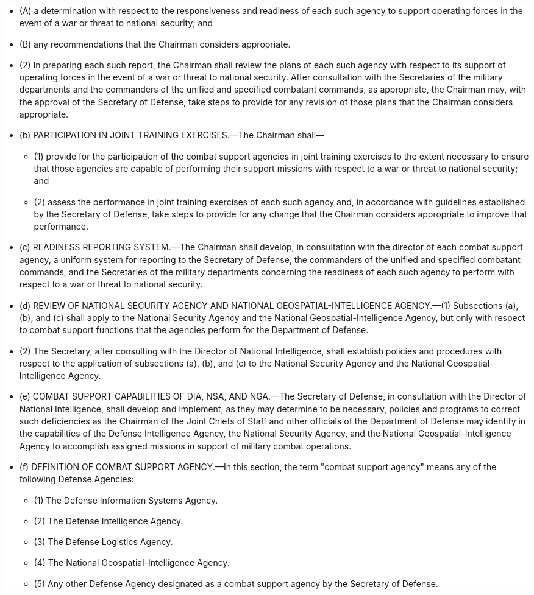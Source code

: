   * (A) a determination with respect to the responsiveness and readiness of each such agency to support operating forces in the event of a war or threat to national security; and

  * (B) any recommendations that the Chairman considers appropriate.


* (2) In preparing each such report, the Chairman shall review the plans of each such agency with respect to its support of operating forces in the event of a war or threat to national security. After consultation with the Secretaries of the military departments and the commanders of the unified and specified combatant commands, as appropriate, the Chairman may, with the approval of the Secretary of Defense, take steps to provide for any revision of those plans that the Chairman considers appropriate.

* (b) PARTICIPATION IN JOINT TRAINING EXERCISES.—The Chairman shall—

  * (1) provide for the participation of the combat support agencies in joint training exercises to the extent necessary to ensure that those agencies are capable of performing their support missions with respect to a war or threat to national security; and

  * (2) assess the performance in joint training exercises of each such agency and, in accordance with guidelines established by the Secretary of Defense, take steps to provide for any change that the Chairman considers appropriate to improve that performance.


* (c) READINESS REPORTING SYSTEM.—The Chairman shall develop, in consultation with the director of each combat support agency, a uniform system for reporting to the Secretary of Defense, the commanders of the unified and specified combatant commands, and the Secretaries of the military departments concerning the readiness of each such agency to perform with respect to a war or threat to national security.

* (d) REVIEW OF NATIONAL SECURITY AGENCY AND NATIONAL GEOSPATIAL-INTELLIGENCE AGENCY.—(1) Subsections (a), (b), and (c) shall apply to the National Security Agency and the National Geospatial-Intelligence Agency, but only with respect to combat support functions that the agencies perform for the Department of Defense.

* (2) The Secretary, after consulting with the Director of National Intelligence, shall establish policies and procedures with respect to the application of subsections (a), (b), and (c) to the National Security Agency and the National Geospatial-Intelligence Agency.

* (e) COMBAT SUPPORT CAPABILITIES OF DIA, NSA, AND NGA.—The Secretary of Defense, in consultation with the Director of National Intelligence, shall develop and implement, as they may determine to be necessary, policies and programs to correct such deficiencies as the Chairman of the Joint Chiefs of Staff and other officials of the Department of Defense may identify in the capabilities of the Defense Intelligence Agency, the National Security Agency, and the National Geospatial-Intelligence Agency to accomplish assigned missions in support of military combat operations.

* (f) DEFINITION OF COMBAT SUPPORT AGENCY.—In this section, the term "combat support agency" means any of the following Defense Agencies:

  * (1) The Defense Information Systems Agency.

  * (2) The Defense Intelligence Agency.

  * (3) The Defense Logistics Agency.

  * (4) The National Geospatial-Intelligence Agency.

  * (5) Any other Defense Agency designated as a combat support agency by the Secretary of Defense.
